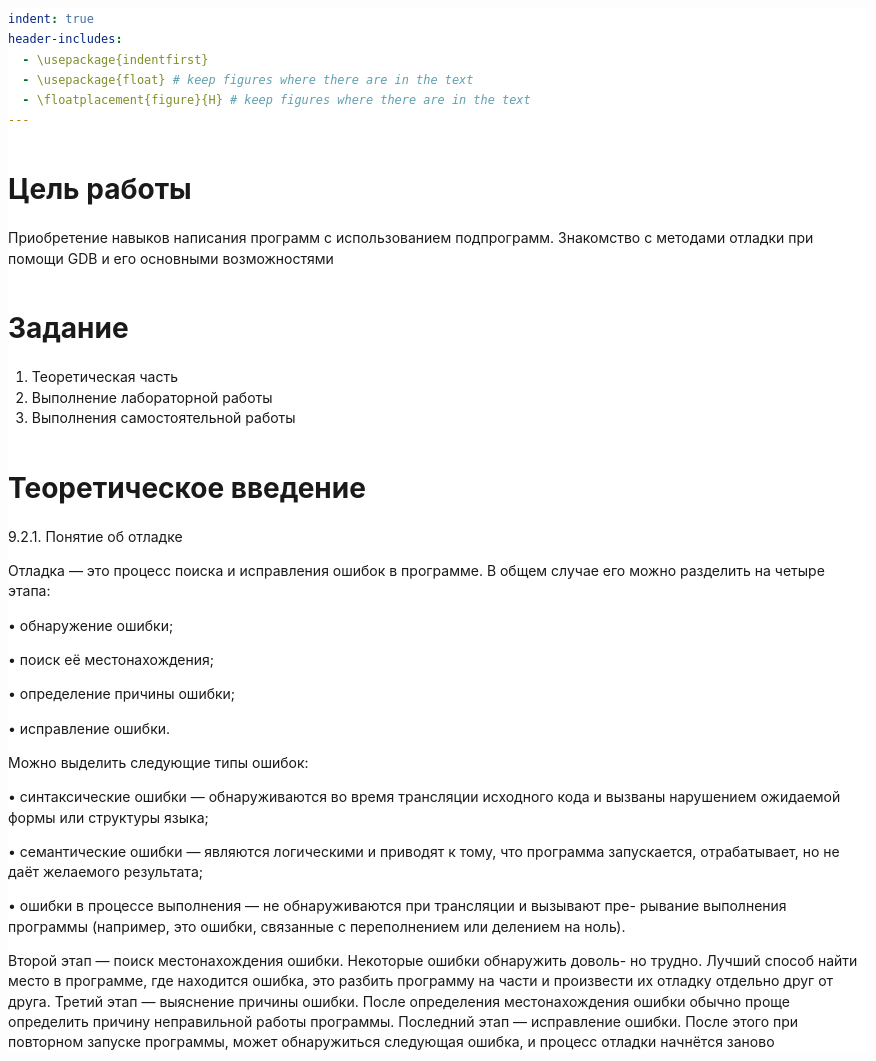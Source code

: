```yaml
indent: true
header-includes:
  - \usepackage{indentfirst}
  - \usepackage{float} # keep figures where there are in the text
  - \floatplacement{figure}{H} # keep figures where there are in the text
---
```


# Цель работы

Приобретение навыков написания программ с использованием подпрограмм. Знакомство
с методами отладки при помощи GDB и его основными возможностями

# Задание
1. Теоретическая часть 
2. Выполнение лабораторной работы
3. Выполнения самостоятельной работы 

# Теоретическое введение
9.2.1. Понятие об отладке

Отладка — это процесс поиска и исправления ошибок в программе. В общем случае его
можно разделить на четыре этапа:

• обнаружение ошибки;

• поиск её местонахождения;

• определение причины ошибки;

• исправление ошибки.

Можно выделить следующие типы ошибок:

• синтаксические ошибки — обнаруживаются во время трансляции исходного кода и
вызваны нарушением ожидаемой формы или структуры языка;

• семантические ошибки — являются логическими и приводят к тому, что программа
запускается, отрабатывает, но не даёт желаемого результата;

• ошибки в процессе выполнения — не обнаруживаются при трансляции и вызывают пре-
рывание выполнения программы (например, это ошибки, связанные с переполнением
или делением на ноль).

Второй этап — поиск местонахождения ошибки. Некоторые ошибки обнаружить доволь-
но трудно. Лучший способ найти место в программе, где находится ошибка, это разбить
программу на части и произвести их отладку отдельно друг от друга.
Третий этап — выяснение причины ошибки. После определения местонахождения ошибки
обычно проще определить причину неправильной работы программы.
Последний этап — исправление ошибки. После этого при повторном запуске программы,
может обнаружиться следующая ошибка, и процесс отладки начнётся заново

